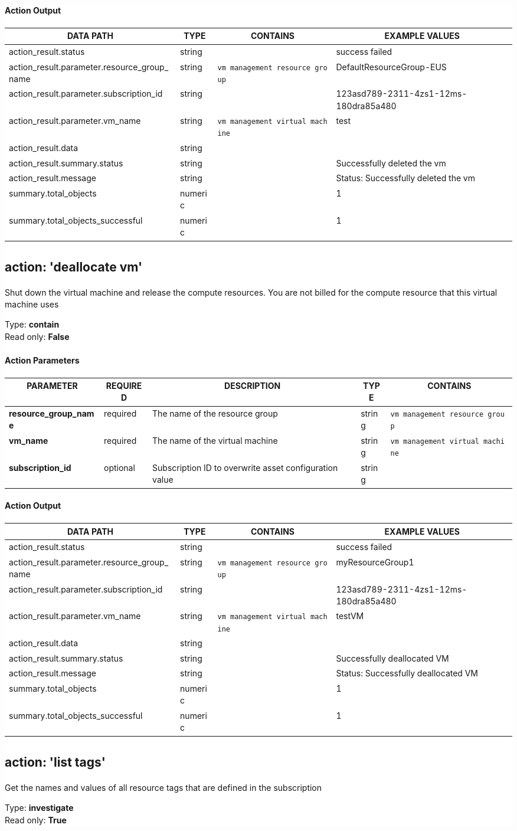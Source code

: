 #### Action Output
DATA PATH | TYPE | CONTAINS | EXAMPLE VALUES
--------- | ---- | -------- | --------------
action_result.status | string |  |   success  failed 
action_result.parameter.resource_group_name | string |  `vm management resource group`  |   DefaultResourceGroup-EUS 
action_result.parameter.subscription_id | string |  |   123asd789-2311-4zs1-12ms-180dra85a480 
action_result.parameter.vm_name | string |  `vm management virtual machine`  |   test 
action_result.data | string |  |  
action_result.summary.status | string |  |   Successfully deleted the vm 
action_result.message | string |  |   Status: Successfully deleted the vm 
summary.total_objects | numeric |  |   1 
summary.total_objects_successful | numeric |  |   1   

## action: 'deallocate vm'
Shut down the virtual machine and release the compute resources. You are not billed for the compute resource that this virtual machine uses

Type: **contain**  
Read only: **False**

#### Action Parameters
PARAMETER | REQUIRED | DESCRIPTION | TYPE | CONTAINS
--------- | -------- | ----------- | ---- | --------
**resource_group_name** |  required  | The name of the resource group | string |  `vm management resource group` 
**vm_name** |  required  | The name of the virtual machine | string |  `vm management virtual machine` 
**subscription_id** |  optional  | Subscription ID to overwrite asset configuration value | string | 

#### Action Output
DATA PATH | TYPE | CONTAINS | EXAMPLE VALUES
--------- | ---- | -------- | --------------
action_result.status | string |  |   success  failed 
action_result.parameter.resource_group_name | string |  `vm management resource group`  |   myResourceGroup1 
action_result.parameter.subscription_id | string |  |   123asd789-2311-4zs1-12ms-180dra85a480 
action_result.parameter.vm_name | string |  `vm management virtual machine`  |   testVM 
action_result.data | string |  |  
action_result.summary.status | string |  |   Successfully deallocated VM 
action_result.message | string |  |   Status: Successfully deallocated VM 
summary.total_objects | numeric |  |   1 
summary.total_objects_successful | numeric |  |   1   

## action: 'list tags'
Get the names and values of all resource tags that are defined in the subscription

Type: **investigate**  
Read only: **True**
